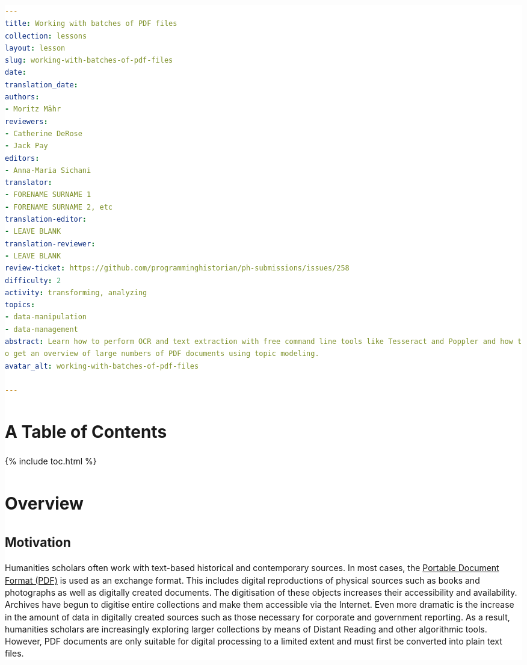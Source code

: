 ```yaml
---
title: Working with batches of PDF files
collection: lessons
layout: lesson
slug: working-with-batches-of-pdf-files
date:
translation_date:
authors:
- Moritz Mähr
reviewers:
- Catherine DeRose
- Jack Pay
editors:
- Anna-Maria Sichani
translator:
- FORENAME SURNAME 1
- FORENAME SURNAME 2, etc
translation-editor:
- LEAVE BLANK
translation-reviewer:
- LEAVE BLANK
review-ticket: https://github.com/programminghistorian/ph-submissions/issues/258
difficulty: 2
activity: transforming, analyzing
topics:
- data-manipulation
- data-management
abstract: Learn how to perform OCR and text extraction with free command line tools like Tesseract and Poppler and how to get an overview of large numbers of PDF documents using topic modeling.
avatar_alt: working-with-batches-of-pdf-files

---
```


# A Table of Contents

{% include toc.html %}

# Overview

## Motivation

Humanities scholars often work with text-based historical and contemporary sources. In most cases, the [Portable Document Format (PDF)](https://en.wikipedia.org/wiki/PDF) is used as an exchange format. This includes digital reproductions of physical sources such as books and photographs as well as digitally created documents. The digitisation of these objects increases their accessibility and availability. Archives have begun to digitise entire collections and make them accessible via the Internet. Even more dramatic is the increase in the amount of data in digitally created sources such as those necessary for corporate and government reporting. As a result, humanities scholars are increasingly exploring larger collections by means of Distant Reading and other algorithmic tools. However, PDF documents are only suitable for digital processing to a limited extent and must first be converted into plain text files.
